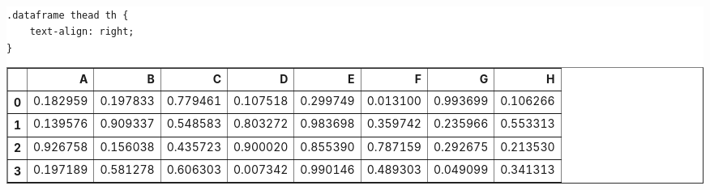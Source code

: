     .dataframe thead th {
        text-align: right;
    }
</style>
<table border="1" class="dataframe">
  <thead>
    <tr style="text-align: right;">
      <th></th>
      <th>A</th>
      <th>B</th>
      <th>C</th>
      <th>D</th>
      <th>E</th>
      <th>F</th>
      <th>G</th>
      <th>H</th>
    </tr>
  </thead>
  <tbody>
    <tr>
      <th>0</th>
      <td>0.182959</td>
      <td>0.197833</td>
      <td>0.779461</td>
      <td>0.107518</td>
      <td>0.299749</td>
      <td>0.013100</td>
      <td>0.993699</td>
      <td>0.106266</td>
    </tr>
    <tr>
      <th>1</th>
      <td>0.139576</td>
      <td>0.909337</td>
      <td>0.548583</td>
      <td>0.803272</td>
      <td>0.983698</td>
      <td>0.359742</td>
      <td>0.235966</td>
      <td>0.553313</td>
    </tr>
    <tr>
      <th>2</th>
      <td>0.926758</td>
      <td>0.156038</td>
      <td>0.435723</td>
      <td>0.900020</td>
      <td>0.855390</td>
      <td>0.787159</td>
      <td>0.292675</td>
      <td>0.213530</td>
    </tr>
    <tr>
      <th>3</th>
      <td>0.197189</td>
      <td>0.581278</td>
      <td>0.606303</td>
      <td>0.007342</td>
      <td>0.990146</td>
      <td>0.489303</td>
      <td>0.049099</td>
      <td>0.341313</td>
    </tr>
    <tr>